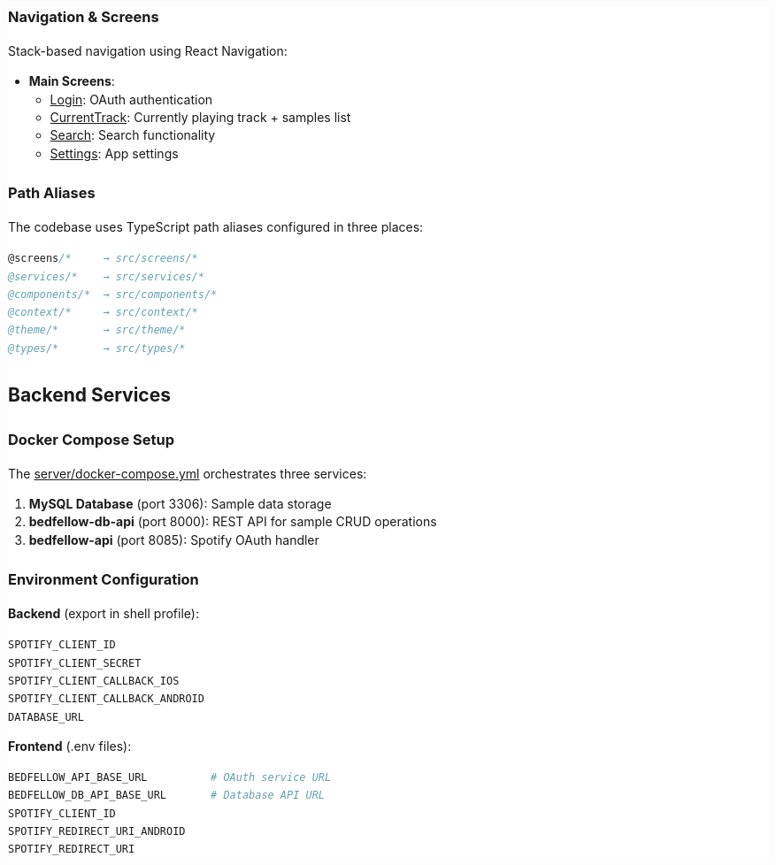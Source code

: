 ### Navigation & Screens

Stack-based navigation using React Navigation:

- **Main Screens**:
  - [Login](src/screens/Login/index.tsx): OAuth authentication
  - [CurrentTrack](src/screens/CurrentTrack/index.tsx): Currently playing track + samples list
  - [Search](src/screens/Search/index.tsx): Search functionality
  - [Settings](src/screens/Settings/index.tsx): App settings

### Path Aliases

The codebase uses TypeScript path aliases configured in three places:

```typescript
@screens/*     → src/screens/*
@services/*    → src/services/*
@components/*  → src/components/*
@context/*     → src/context/*
@theme/*       → src/theme/*
@types/*       → src/types/*
```

## Backend Services

### Docker Compose Setup

The [server/docker-compose.yml](server/docker-compose.yml) orchestrates three services:

1. **MySQL Database** (port 3306): Sample data storage
2. **bedfellow-db-api** (port 8000): REST API for sample CRUD operations
3. **bedfellow-api** (port 8085): Spotify OAuth handler

### Environment Configuration

**Backend** (export in shell profile):

```bash
SPOTIFY_CLIENT_ID
SPOTIFY_CLIENT_SECRET
SPOTIFY_CLIENT_CALLBACK_IOS
SPOTIFY_CLIENT_CALLBACK_ANDROID
DATABASE_URL
```

**Frontend** (.env files):

```bash
BEDFELLOW_API_BASE_URL          # OAuth service URL
BEDFELLOW_DB_API_BASE_URL       # Database API URL
SPOTIFY_CLIENT_ID
SPOTIFY_REDIRECT_URI_ANDROID
SPOTIFY_REDIRECT_URI
```
